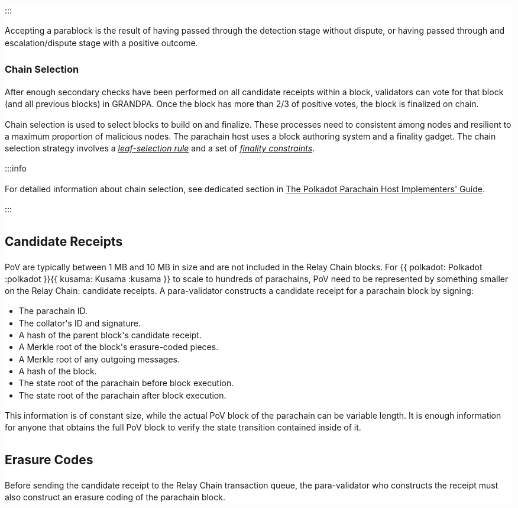 :::

Accepting a parablock is the result of having passed through the detection stage without dispute, or
having passed through and escalation/dispute stage with a positive outcome.

### Chain Selection

After enough secondary checks have been performed on all candidate receipts within a block,
validators can vote for that block (and all previous blocks) in GRANDPA. Once the block has more
than 2/3 of positive votes, the block is finalized on chain.

Chain selection is used to select blocks to build on and finalize. These processes need to
consistent among nodes and resilient to a maximum proportion of malicious nodes. The parachain host
uses a block authoring system and a finality gadget. The chain selection strategy involves a
_[leaf-selection rule](https://paritytech.github.io/polkadot/book/protocol-chain-selection.html)_
and a set of
_[finality constraints](https://paritytech.github.io/polkadot/book/protocol-chain-selection.html#the-best-chain-containing-rule)_.

:::info

For detailed information about chain selection, see dedicated section in
[The Polkadot Parachain Host Implementers' Guide](https://paritytech.github.io/polkadot/book/protocol-chain-selection.html).

:::

## Candidate Receipts

PoV are typically between 1 MB and 10 MB in size and are not included in the Relay Chain blocks. For
{{ polkadot: Polkadot :polkadot }}{{ kusama: Kusama :kusama }} to scale to hundreds of parachains,
PoV need to be represented by something smaller on the Relay Chain: candidate receipts. A
para-validator constructs a candidate receipt for a parachain block by signing:

- The parachain ID.
- The collator's ID and signature.
- A hash of the parent block's candidate receipt.
- A Merkle root of the block's erasure-coded pieces.
- A Merkle root of any outgoing messages.
- A hash of the block.
- The state root of the parachain before block execution.
- The state root of the parachain after block execution.

This information is of constant size, while the actual PoV block of the parachain can be variable
length. It is enough information for anyone that obtains the full PoV block to verify the state
transition contained inside of it.

## Erasure Codes

Before sending the candidate receipt to the Relay Chain transaction queue, the para-validator who
constructs the receipt must also construct an erasure coding of the parachain block.

